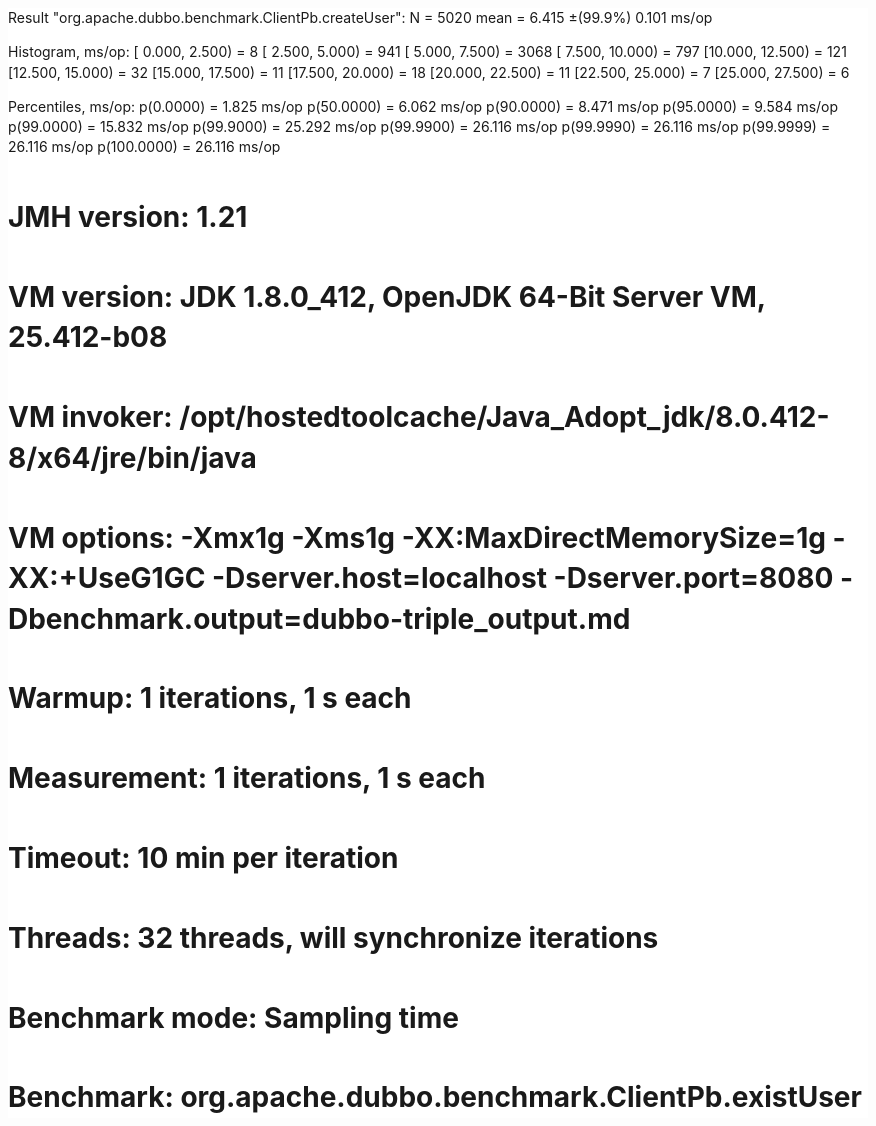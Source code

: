 

Result "org.apache.dubbo.benchmark.ClientPb.createUser":
  N = 5020
  mean =      6.415 ±(99.9%) 0.101 ms/op

  Histogram, ms/op:
    [ 0.000,  2.500) = 8 
    [ 2.500,  5.000) = 941 
    [ 5.000,  7.500) = 3068 
    [ 7.500, 10.000) = 797 
    [10.000, 12.500) = 121 
    [12.500, 15.000) = 32 
    [15.000, 17.500) = 11 
    [17.500, 20.000) = 18 
    [20.000, 22.500) = 11 
    [22.500, 25.000) = 7 
    [25.000, 27.500) = 6 

  Percentiles, ms/op:
      p(0.0000) =      1.825 ms/op
     p(50.0000) =      6.062 ms/op
     p(90.0000) =      8.471 ms/op
     p(95.0000) =      9.584 ms/op
     p(99.0000) =     15.832 ms/op
     p(99.9000) =     25.292 ms/op
     p(99.9900) =     26.116 ms/op
     p(99.9990) =     26.116 ms/op
     p(99.9999) =     26.116 ms/op
    p(100.0000) =     26.116 ms/op


# JMH version: 1.21
# VM version: JDK 1.8.0_412, OpenJDK 64-Bit Server VM, 25.412-b08
# VM invoker: /opt/hostedtoolcache/Java_Adopt_jdk/8.0.412-8/x64/jre/bin/java
# VM options: -Xmx1g -Xms1g -XX:MaxDirectMemorySize=1g -XX:+UseG1GC -Dserver.host=localhost -Dserver.port=8080 -Dbenchmark.output=dubbo-triple_output.md
# Warmup: 1 iterations, 1 s each
# Measurement: 1 iterations, 1 s each
# Timeout: 10 min per iteration
# Threads: 32 threads, will synchronize iterations
# Benchmark mode: Sampling time
# Benchmark: org.apache.dubbo.benchmark.ClientPb.existUser
